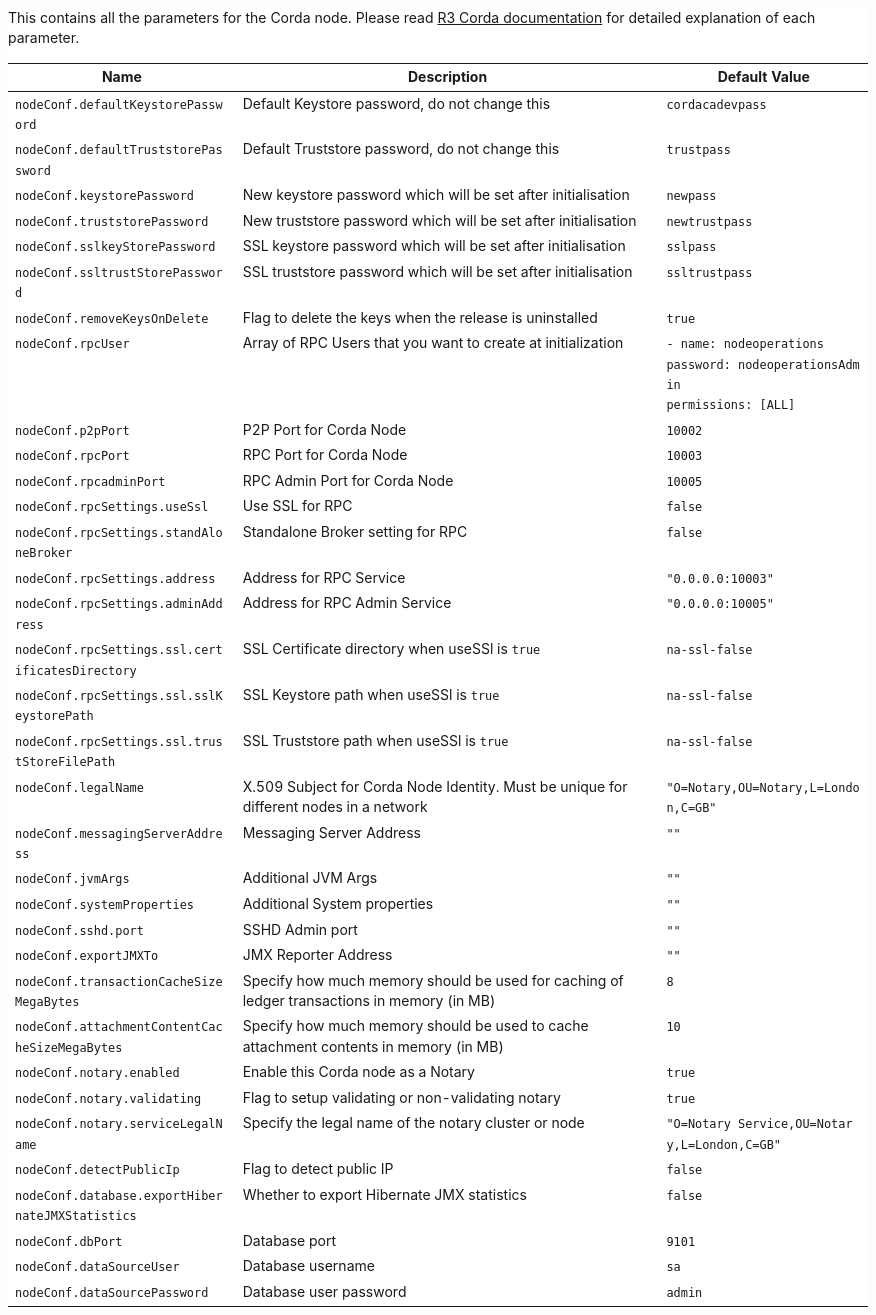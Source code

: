 This contains all the parameters for the Corda node. Please read [R3 Corda documentation](https://docs.r3.com/en/platform/corda/4.9/community/corda-configuration-fields.html) for detailed explanation of each parameter.

| Name   | Description      | Default Value |
| ----------------| ----------- | ------------- |
| `nodeConf.defaultKeystorePassword` | Default Keystore password, do not change this  | `cordacadevpass` |
| `nodeConf.defaultTruststorePassword` | Default Truststore password, do not change this  | `trustpass` |
| `nodeConf.keystorePassword` | New keystore password which will be set after initialisation   | `newpass` |
| `nodeConf.truststorePassword` | New truststore password which will be set after initialisation  | `newtrustpass`  |
| `nodeConf.sslkeyStorePassword` | SSL keystore password which will be set after initialisation   | `sslpass` |
| `nodeConf.ssltrustStorePassword` | SSL truststore password which will be set after initialisation  | `ssltrustpass`  |
| `nodeConf.removeKeysOnDelete` | Flag to delete the keys when the release is uninstalled  | `true`  |
| `nodeConf.rpcUser` | Array of RPC Users that you want to create at initialization  | `- name: nodeoperations` <br>`password: nodeoperationsAdmin` <br>`permissions: [ALL]` |
| `nodeConf.p2pPort`   | P2P Port for Corda Node | `10002`         |
| `nodeConf.rpcPort` | RPC Port for Corda Node | `10003`         |
| `nodeConf.rpcadminPort`   | RPC Admin Port for Corda Node | `10005`         |
| `nodeConf.rpcSettings.useSsl`   | Use SSL for RPC | `false`         |
| `nodeConf.rpcSettings.standAloneBroker` | Standalone Broker setting for RPC   | `false`    |
| `nodeConf.rpcSettings.address`   | Address for RPC Service | `"0.0.0.0:10003"` |
| `nodeConf.rpcSettings.adminAddress` | Address for RPC Admin Service  | `"0.0.0.0:10005"`    |
| `nodeConf.rpcSettings.ssl.certificatesDirectory`   | SSL Certificate directory when useSSl is `true` | `na-ssl-false`         |
| `nodeConf.rpcSettings.ssl.sslKeystorePath`   | SSL Keystore path when useSSl is `true` | `na-ssl-false`         |
| `nodeConf.rpcSettings.ssl.trustStoreFilePath` | SSL Truststore path when useSSl is `true` | `na-ssl-false`    |
| `nodeConf.legalName`   | X.509 Subject for Corda Node Identity. Must be unique for different nodes in a network | `"O=Notary,OU=Notary,L=London,C=GB"`         |
| `nodeConf.messagingServerAddress` | Messaging Server Address | `""`         |
| `nodeConf.jvmArgs`   | Additional JVM Args | `""`         |
| `nodeConf.systemProperties`   | Additional System properties | `""`         |
| `nodeConf.sshd.port` | SSHD Admin port | `""`         |
| `nodeConf.exportJMXTo`   | JMX Reporter Address | `""`         |
| `nodeConf.transactionCacheSizeMegaBytes` | Specify how much memory should be used for caching of ledger transactions in memory (in MB) | `8`         |
| `nodeConf.attachmentContentCacheSizeMegaBytes`   | Specify how much memory should be used to cache attachment contents in memory (in MB) | `10`         |
| `nodeConf.notary.enabled`   | Enable this Corda node as a Notary | `true`         |
| `nodeConf.notary.validating` | Flag to setup validating or non-validating notary | `true`         |
| `nodeConf.notary.serviceLegalName`   | Specify the legal name of the notary cluster or node | `"O=Notary Service,OU=Notary,L=London,C=GB"` |
| `nodeConf.detectPublicIp` | Flag to detect public IP | `false`         |
| `nodeConf.database.exportHibernateJMXStatistics`   | Whether to export Hibernate JMX statistics | `false`         |
| `nodeConf.dbPort`   | Database port | `9101`         |
| `nodeConf.dataSourceUser` | Database username | `sa`         |
| `nodeConf.dataSourcePassword`   | Database user password | `admin`         |

[//]: # (##############################################################################################)
[//]: # (Copyright Accenture. All Rights Reserved.)
[//]: # (SPDX-License-Identifier: Apache-2.0)
[//]: # (##############################################################################################)